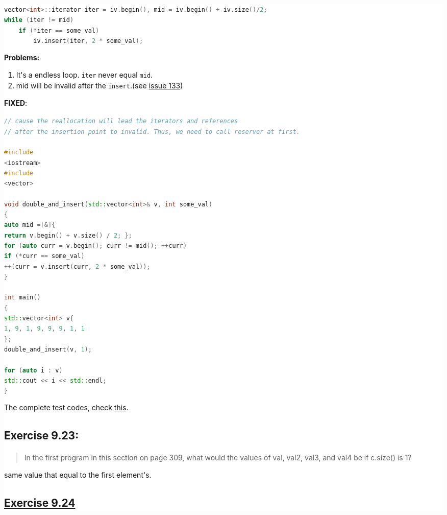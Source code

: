 ```cpp
vector<int>::iterator iter = iv.begin(), mid = iv.begin() + iv.size()/2;
while (iter != mid)
    if (*iter == some_val)
        iv.insert(iter, 2 * some_val);
```

**Problems:**

1. It's a endless loop. `iter` never equal `mid`.
2. mid will be invalid after the `insert`.(see [issue 133](https://github.com/Mooophy/Cpp-Primer/issues/133))

**FIXED**:

```c++
// cause the reallocation will lead the iterators and references
// after the insertion point to invalid. Thus, we need to call reserver at first.

#include
<iostream>
#include
<vector>

void double_and_insert(std::vector<int>& v, int some_val)
{
auto mid =[&]{
return v.begin() + v.size() / 2; };
for (auto curr = v.begin(); curr != mid(); ++curr)
if (*curr == some_val)
++(curr = v.insert(curr, 2 * some_val));
}

int main()
{
std::vector<int> v{
1, 9, 1, 9, 9, 9, 1, 1
};
double_and_insert(v, 1);

for (auto i : v)
std::cout << i << std::endl;
}
```

The complete test codes, check [this](ex9_22.cpp).

## Exercise 9.23:

> In the first program in this section on page 309, what would
> the values of val, val2, val3, and val4 be if c.size() is 1?

same value that equal to the first element's.

## [Exercise 9.24](ex9_24.cpp)
